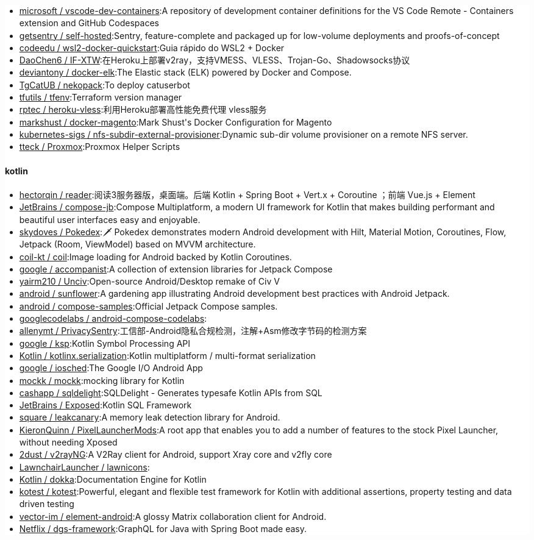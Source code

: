 * [microsoft / vscode-dev-containers](https://github.com/microsoft/vscode-dev-containers):A repository of development container definitions for the VS Code Remote - Containers extension and GitHub Codespaces
* [getsentry / self-hosted](https://github.com/getsentry/self-hosted):Sentry, feature-complete and packaged up for low-volume deployments and proofs-of-concept
* [codeedu / wsl2-docker-quickstart](https://github.com/codeedu/wsl2-docker-quickstart):Guia rápido do WSL2 + Docker
* [DaoChen6 / IF-XTW](https://github.com/DaoChen6/IF-XTW):在Heroku上部署v2ray，支持VMESS、VLESS、Trojan-Go、Shadowsocks协议
* [deviantony / docker-elk](https://github.com/deviantony/docker-elk):The Elastic stack (ELK) powered by Docker and Compose.
* [TgCatUB / nekopack](https://github.com/TgCatUB/nekopack):To deploy catuserbot
* [tfutils / tfenv](https://github.com/tfutils/tfenv):Terraform version manager
* [rptec / heroku-vless](https://github.com/rptec/heroku-vless):利用Heroku部署高性能免费代理 vless服务
* [markshust / docker-magento](https://github.com/markshust/docker-magento):Mark Shust's Docker Configuration for Magento
* [kubernetes-sigs / nfs-subdir-external-provisioner](https://github.com/kubernetes-sigs/nfs-subdir-external-provisioner):Dynamic sub-dir volume provisioner on a remote NFS server.
* [tteck / Proxmox](https://github.com/tteck/Proxmox):Proxmox Helper Scripts

#### kotlin
* [hectorqin / reader](https://github.com/hectorqin/reader):阅读3服务器版，桌面端。后端 Kotlin + Spring Boot + Vert.x + Coroutine ；前端 Vue.js + Element
* [JetBrains / compose-jb](https://github.com/JetBrains/compose-jb):Compose Multiplatform, a modern UI framework for Kotlin that makes building performant and beautiful user interfaces easy and enjoyable.
* [skydoves / Pokedex](https://github.com/skydoves/Pokedex):🗡️
Pokedex demonstrates modern Android development with Hilt, Material Motion, Coroutines, Flow, Jetpack (Room, ViewModel) based on MVVM architecture.
* [coil-kt / coil](https://github.com/coil-kt/coil):Image loading for Android backed by Kotlin Coroutines.
* [google / accompanist](https://github.com/google/accompanist):A collection of extension libraries for Jetpack Compose
* [yairm210 / Unciv](https://github.com/yairm210/Unciv):Open-source Android/Desktop remake of Civ V
* [android / sunflower](https://github.com/android/sunflower):A gardening app illustrating Android development best practices with Android Jetpack.
* [android / compose-samples](https://github.com/android/compose-samples):Official Jetpack Compose samples.
* [googlecodelabs / android-compose-codelabs](https://github.com/googlecodelabs/android-compose-codelabs):
* [allenymt / PrivacySentry](https://github.com/allenymt/PrivacySentry):工信部-Android隐私合规检测，注解+Asm修改字节码的检测方案
* [google / ksp](https://github.com/google/ksp):Kotlin Symbol Processing API
* [Kotlin / kotlinx.serialization](https://github.com/Kotlin/kotlinx.serialization):Kotlin multiplatform / multi-format serialization
* [google / iosched](https://github.com/google/iosched):The Google I/O Android App
* [mockk / mockk](https://github.com/mockk/mockk):mocking library for Kotlin
* [cashapp / sqldelight](https://github.com/cashapp/sqldelight):SQLDelight - Generates typesafe Kotlin APIs from SQL
* [JetBrains / Exposed](https://github.com/JetBrains/Exposed):Kotlin SQL Framework
* [square / leakcanary](https://github.com/square/leakcanary):A memory leak detection library for Android.
* [KieronQuinn / PixelLauncherMods](https://github.com/KieronQuinn/PixelLauncherMods):A root app that enables you to add a number of features to the stock Pixel Launcher, without needing Xposed
* [2dust / v2rayNG](https://github.com/2dust/v2rayNG):A V2Ray client for Android, support Xray core and v2fly core
* [LawnchairLauncher / lawnicons](https://github.com/LawnchairLauncher/lawnicons):
* [Kotlin / dokka](https://github.com/Kotlin/dokka):Documentation Engine for Kotlin
* [kotest / kotest](https://github.com/kotest/kotest):Powerful, elegant and flexible test framework for Kotlin with additional assertions, property testing and data driven testing
* [vector-im / element-android](https://github.com/vector-im/element-android):A glossy Matrix collaboration client for Android.
* [Netflix / dgs-framework](https://github.com/Netflix/dgs-framework):GraphQL for Java with Spring Boot made easy.
